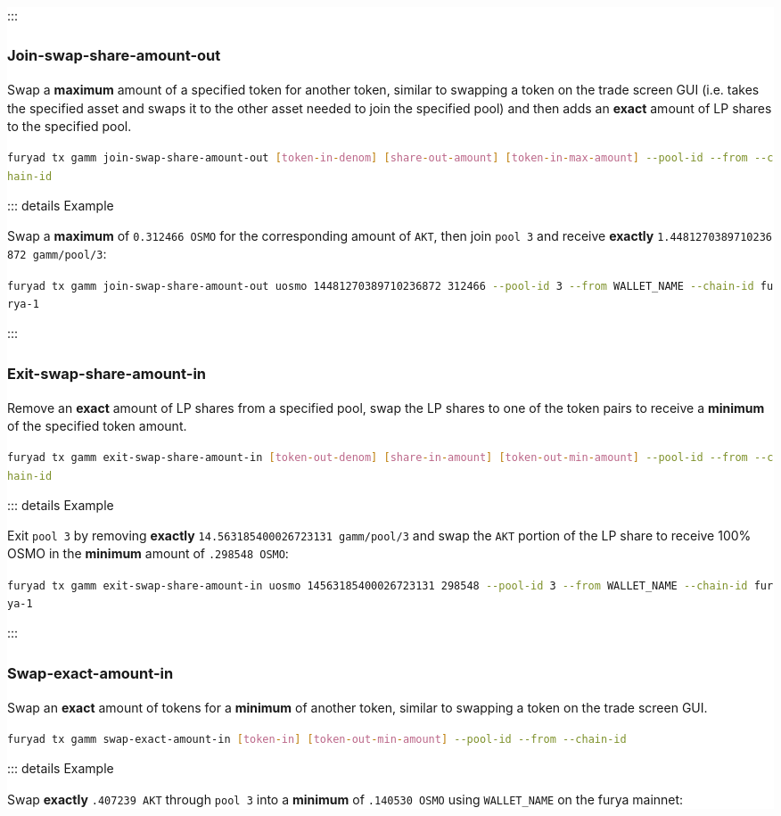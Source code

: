 :::

### Join-swap-share-amount-out

Swap a **maximum** amount of a specified token for another token, similar to swapping a token on the trade screen GUI (i.e. takes the specified asset and swaps it to the other asset needed to join the specified pool) and then adds an **exact** amount of LP shares to the specified pool.

```sh
furyad tx gamm join-swap-share-amount-out [token-in-denom] [share-out-amount] [token-in-max-amount] --pool-id --from --chain-id
```

::: details Example

Swap a **maximum** of `0.312466 OSMO` for the corresponding amount of `AKT`, then join `pool 3` and receive **exactly** `1.4481270389710236872 gamm/pool/3`:

```sh
furyad tx gamm join-swap-share-amount-out uosmo 14481270389710236872 312466 --pool-id 3 --from WALLET_NAME --chain-id furya-1
```

:::

### Exit-swap-share-amount-in

Remove an **exact** amount of LP shares from a specified pool, swap the LP shares to one of the token pairs to receive a **minimum** of the specified token amount.

```sh
furyad tx gamm exit-swap-share-amount-in [token-out-denom] [share-in-amount] [token-out-min-amount] --pool-id --from --chain-id
```

::: details Example

Exit `pool 3` by removing **exactly** `14.563185400026723131 gamm/pool/3` and swap the `AKT` portion of the LP share to receive 100% OSMO in the **minimum** amount of `.298548 OSMO`:

```sh
furyad tx gamm exit-swap-share-amount-in uosmo 14563185400026723131 298548 --pool-id 3 --from WALLET_NAME --chain-id furya-1
```

:::

### Swap-exact-amount-in

Swap an **exact** amount of tokens for a **minimum** of another token, similar to swapping a token on the trade screen GUI.

```sh
furyad tx gamm swap-exact-amount-in [token-in] [token-out-min-amount] --pool-id --from --chain-id
```

::: details Example

Swap **exactly** `.407239 AKT` through `pool 3` into a **minimum** of `.140530 OSMO` using `WALLET_NAME` on the furya mainnet:


[comment]: <> (TODO Add better description of how the weights affect things)
[comment]: <> (Other resources Creating a liquidity bootstrapping pool and Creating a pool with a pool file)